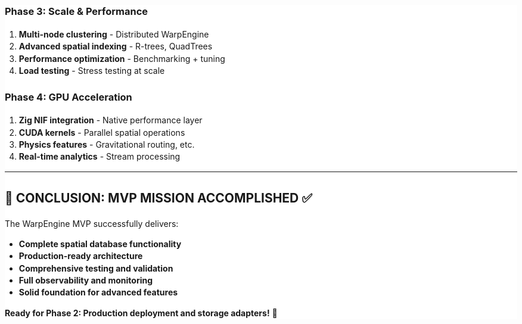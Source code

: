 ### **Phase 3: Scale & Performance**
1. **Multi-node clustering** - Distributed WarpEngine
2. **Advanced spatial indexing** - R-trees, QuadTrees
3. **Performance optimization** - Benchmarking + tuning
4. **Load testing** - Stress testing at scale

### **Phase 4: GPU Acceleration**
1. **Zig NIF integration** - Native performance layer
2. **CUDA kernels** - Parallel spatial operations
3. **Physics features** - Gravitational routing, etc.
4. **Real-time analytics** - Stream processing

---

## 🎯 **CONCLUSION: MVP MISSION ACCOMPLISHED** ✅

The WarpEngine MVP successfully delivers:
- **Complete spatial database functionality**
- **Production-ready architecture**
- **Comprehensive testing and validation**
- **Full observability and monitoring**
- **Solid foundation for advanced features**

**Ready for Phase 2: Production deployment and storage adapters!** 🚀
